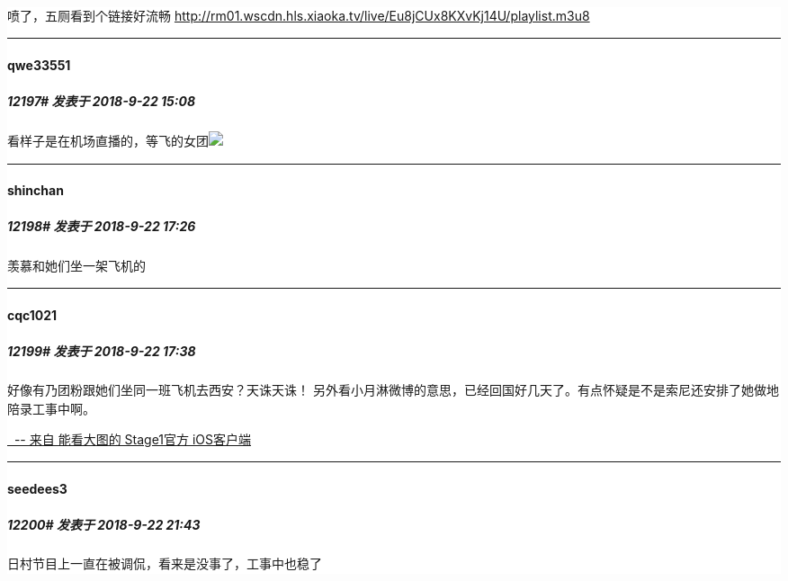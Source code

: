 喷了，五厕看到个链接好流畅
http://rm01.wscdn.hls.xiaoka.tv/live/Eu8jCUx8KXvKj14U/playlist.m3u8







-----

####  qwe33551  
##### 12197#       发表于 2018-9-22 15:08




看样子是在机场直播的，等飞的女团<img src="https://static.saraba1st.com/image/smiley/face2017/067.png" referrerpolicy="no-referrer">







-----

####  shinchan  
##### 12198#       发表于 2018-9-22 17:26




羡慕和她们坐一架飞机的







-----

####  cqc1021  
##### 12199#       发表于 2018-9-22 17:38




好像有乃团粉跟她们坐同一班飞机去西安？天诛天诛！
另外看小月淋微博的意思，已经回国好几天了。有点怀疑是不是索尼还安排了她做地陪录工事中啊。

[  -- 来自 能看大图的 Stage1官方 iOS客户端](https://itunes.apple.com/fi/app/saraba1st/id1221237470?mt=8)







-----

####  seedees3  
##### 12200#       发表于 2018-9-22 21:43




日村节目上一直在被调侃，看来是没事了，工事中也稳了
